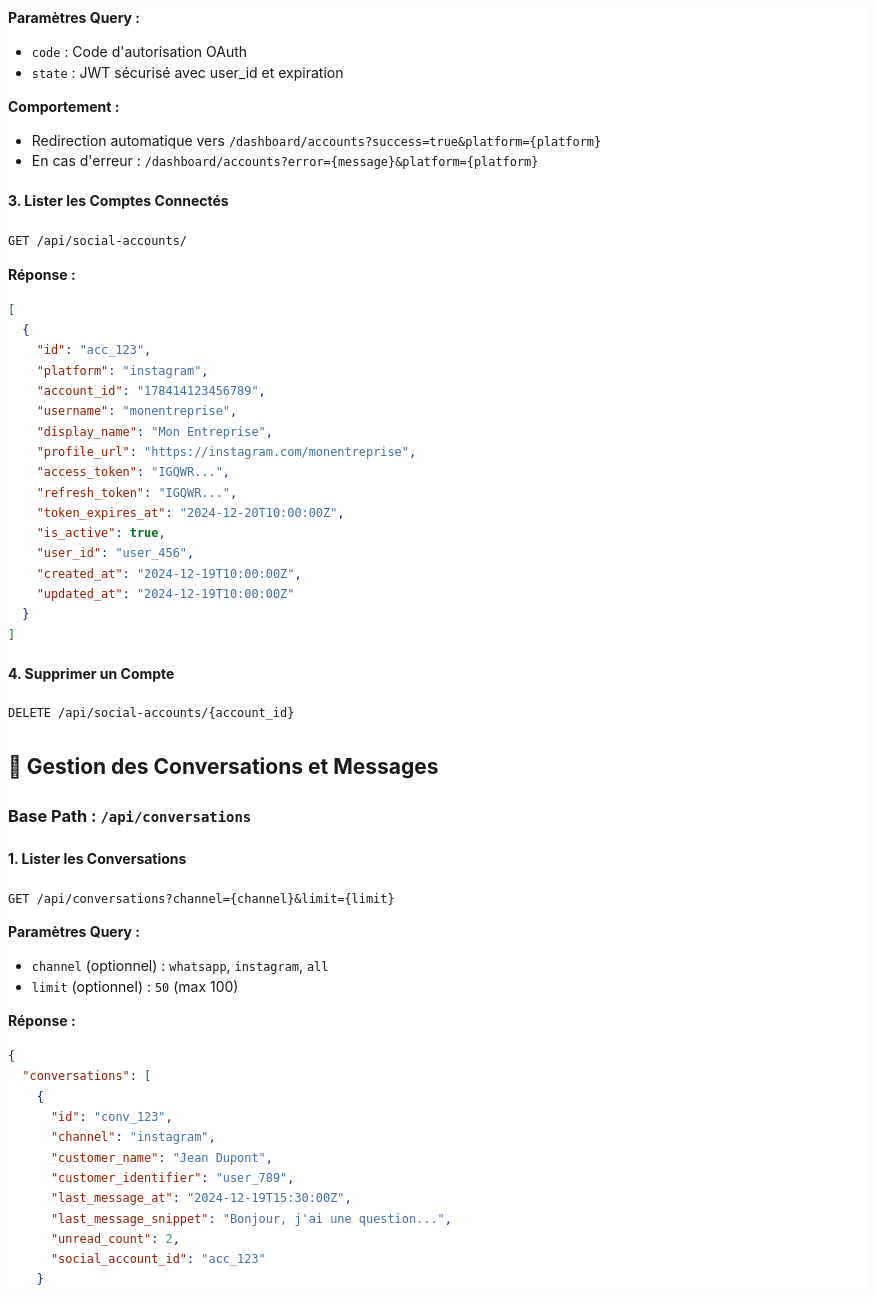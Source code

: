 **Paramètres Query :**
- `code` : Code d'autorisation OAuth
- `state` : JWT sécurisé avec user_id et expiration

**Comportement :**
- Redirection automatique vers `/dashboard/accounts?success=true&platform={platform}`
- En cas d'erreur : `/dashboard/accounts?error={message}&platform={platform}`

#### 3. Lister les Comptes Connectés
```http
GET /api/social-accounts/
```

**Réponse :**
```json
[
  {
    "id": "acc_123",
    "platform": "instagram",
    "account_id": "178414123456789",
    "username": "monentreprise",
    "display_name": "Mon Entreprise",
    "profile_url": "https://instagram.com/monentreprise",
    "access_token": "IGQWR...",
    "refresh_token": "IGQWR...",
    "token_expires_at": "2024-12-20T10:00:00Z",
    "is_active": true,
    "user_id": "user_456",
    "created_at": "2024-12-19T10:00:00Z",
    "updated_at": "2024-12-19T10:00:00Z"
  }
]
```

#### 4. Supprimer un Compte
```http
DELETE /api/social-accounts/{account_id}
```

## 💬 Gestion des Conversations et Messages

### Base Path : `/api/conversations`

#### 1. Lister les Conversations
```http
GET /api/conversations?channel={channel}&limit={limit}
```

**Paramètres Query :**
- `channel` (optionnel) : `whatsapp`, `instagram`, `all`
- `limit` (optionnel) : `50` (max 100)

**Réponse :**
```json
{
  "conversations": [
    {
      "id": "conv_123",
      "channel": "instagram",
      "customer_name": "Jean Dupont",
      "customer_identifier": "user_789",
      "last_message_at": "2024-12-19T15:30:00Z",
      "last_message_snippet": "Bonjour, j'ai une question...",
      "unread_count": 2,
      "social_account_id": "acc_123"
    }
```